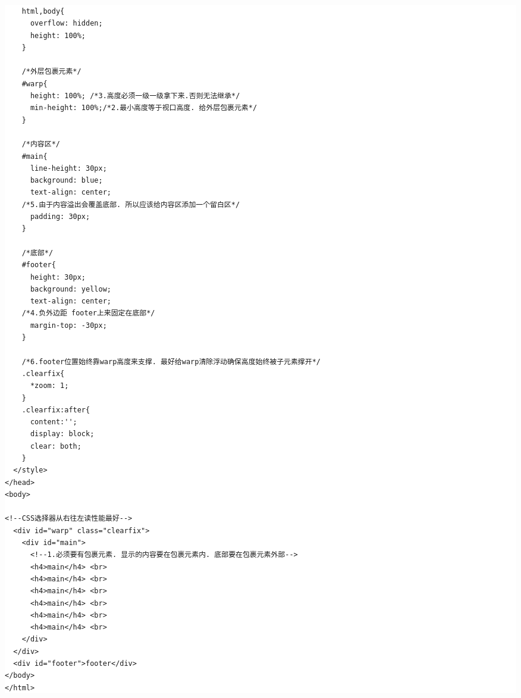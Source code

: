 	    html,body{
	      overflow: hidden;
	      height: 100%;
	    }
	
		/*外层包裹元素*/
	    #warp{
	      height: 100%; /*3.高度必须一级一级拿下来.否则无法继承*/
	      min-height: 100%;/*2.最小高度等于视口高度. 给外层包裹元素*/
	    }
	
	    /*内容区*/
	    #main{
	      line-height: 30px;
	      background: blue;
	      text-align: center;
		/*5.由于内容溢出会覆盖底部. 所以应该给内容区添加一个留白区*/
	      padding: 30px;
	    }
	
	    /*底部*/
	    #footer{
	      height: 30px;
	      background: yellow;
	      text-align: center;
		/*4.负外边距 footer上来固定在底部*/
	      margin-top: -30px; 
	    }
	
	    /*6.footer位置始终靠warp高度来支撑. 最好给warp清除浮动确保高度始终被子元素撑开*/
	    .clearfix{
	      *zoom: 1;
	    }
	    .clearfix:after{
	      content:'';
	      display: block;
	      clear: both;
	    }
	  </style>
	</head>
	<body>
	
	<!--CSS选择器从右往左读性能最好-->
	  <div id="warp" class="clearfix">
	    <div id="main">
	      <!--1.必须要有包裹元素. 显示的内容要在包裹元素内. 底部要在包裹元素外部-->
	      <h4>main</h4> <br>
	      <h4>main</h4> <br>
	      <h4>main</h4> <br>
	      <h4>main</h4> <br>
	      <h4>main</h4> <br>
	      <h4>main</h4> <br>
	    </div>
	  </div>
	  <div id="footer">footer</div>
	</body>
	</html>
